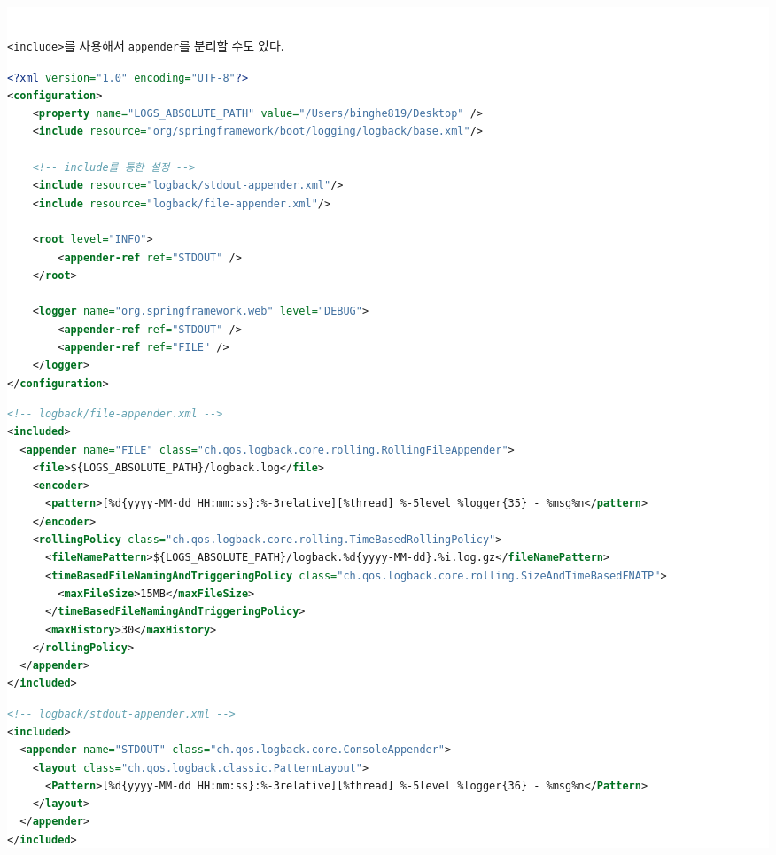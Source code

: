 <br>

`<include>`를 사용해서 `appender`를 분리할 수도 있다.



```xml
<?xml version="1.0" encoding="UTF-8"?>
<configuration>
    <property name="LOGS_ABSOLUTE_PATH" value="/Users/binghe819/Desktop" />
    <include resource="org/springframework/boot/logging/logback/base.xml"/>

    <!-- include를 통한 설정 -->
    <include resource="logback/stdout-appender.xml"/>
    <include resource="logback/file-appender.xml"/>

    <root level="INFO">
        <appender-ref ref="STDOUT" />
    </root>

    <logger name="org.springframework.web" level="DEBUG">
        <appender-ref ref="STDOUT" />
        <appender-ref ref="FILE" />
    </logger>
</configuration>
```

```xml
<!-- logback/file-appender.xml -->
<included>
  <appender name="FILE" class="ch.qos.logback.core.rolling.RollingFileAppender">
    <file>${LOGS_ABSOLUTE_PATH}/logback.log</file>
    <encoder>
      <pattern>[%d{yyyy-MM-dd HH:mm:ss}:%-3relative][%thread] %-5level %logger{35} - %msg%n</pattern>
    </encoder>
    <rollingPolicy class="ch.qos.logback.core.rolling.TimeBasedRollingPolicy">
      <fileNamePattern>${LOGS_ABSOLUTE_PATH}/logback.%d{yyyy-MM-dd}.%i.log.gz</fileNamePattern>
      <timeBasedFileNamingAndTriggeringPolicy class="ch.qos.logback.core.rolling.SizeAndTimeBasedFNATP">
        <maxFileSize>15MB</maxFileSize>
      </timeBasedFileNamingAndTriggeringPolicy>
      <maxHistory>30</maxHistory>
    </rollingPolicy>
  </appender>
</included>
```

```xml
<!-- logback/stdout-appender.xml -->
<included>
  <appender name="STDOUT" class="ch.qos.logback.core.ConsoleAppender">
    <layout class="ch.qos.logback.classic.PatternLayout">
      <Pattern>[%d{yyyy-MM-dd HH:mm:ss}:%-3relative][%thread] %-5level %logger{36} - %msg%n</Pattern>
    </layout>
  </appender>
</included>
```
